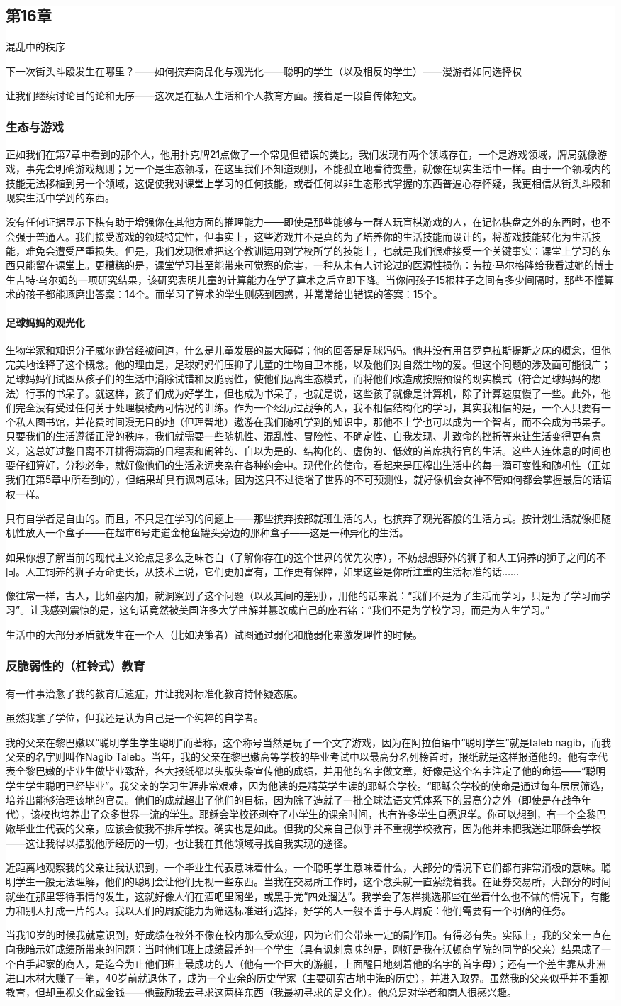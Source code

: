 ## 第16章  
混乱中的秩序

下一次街头斗殴发生在哪里？——如何摈弃商品化与观光化——聪明的学生（以及相反的学生）——漫游者如同选择权

让我们继续讨论目的论和无序——这次是在私人生活和个人教育方面。接着是一段自传体短文。

### 生态与游戏

正如我们在第7章中看到的那个人，他用扑克牌21点做了一个常见但错误的类比，我们发现有两个领域存在，一个是游戏领域，牌局就像游戏，事先会明确游戏规则；另一个是生态领域，在这里我们不知道规则，不能孤立地看待变量，就像在现实生活中一样。由于一个领域内的技能无法移植到另一个领域，这促使我对课堂上学习的任何技能，或者任何以非生态形式掌握的东西普遍心存怀疑，我更相信从街头斗殴和现实生活中学到的东西。

没有任何证据显示下棋有助于增强你在其他方面的推理能力——即使是那些能够与一群人玩盲棋游戏的人，在记忆棋盘之外的东西时，也不会强于普通人。我们接受游戏的领域特定性，但事实上，这些游戏并不是真的为了培养你的生活技能而设计的，将游戏技能转化为生活技能，难免会遭受严重损失。但是，我们发现很难把这个教训运用到学校所学的技能上，也就是我们很难接受一个关键事实：课堂上学习的东西只能留在课堂上。更糟糕的是，课堂学习甚至能带来可觉察的危害，一种从未有人讨论过的医源性损伤：劳拉·马尔格隆给我看过她的博士生吉特·乌尔姆的一项研究结果，该研究表明儿童的计算能力在学了算术之后立即下降。当你问孩子15根柱子之间有多少间隔时，那些不懂算术的孩子都能琢磨出答案：14个。而学习了算术的学生则感到困惑，并常常给出错误的答案：15个。

#### 足球妈妈的观光化

生物学家和知识分子威尔逊曾经被问道，什么是儿童发展的最大障碍；他的回答是足球妈妈。他并没有用普罗克拉斯提斯之床的概念，但他完美地诠释了这个概念。他的理由是，足球妈妈们压抑了儿童的生物自卫本能，以及他们对自然生物的爱。但这个问题的涉及面可能很广；足球妈妈们试图从孩子们的生活中消除试错和反脆弱性，使他们远离生态模式，而将他们改造成按照预设的现实模式（符合足球妈妈的想法）行事的书呆子。就这样，孩子们成为好学生，但也成为书呆子，也就是说，这些孩子就像是计算机，除了计算速度慢了一些。此外，他们完全没有受过任何关于处理模棱两可情况的训练。作为一个经历过战争的人，我不相信结构化的学习，其实我相信的是，一个人只要有一个私人图书馆，并花费时间漫无目的地（但理智地）遨游在我们随机学到的知识中，那他不上学也可以成为一个智者，而不会成为书呆子。只要我们的生活遵循正常的秩序，我们就需要一些随机性、混乱性、冒险性、不确定性、自我发现、非致命的挫折等来让生活变得更有意义，这总好过整日离不开排得满满的日程表和闹钟的、自以为是的、结构化的、虚伪的、低效的首席执行官的生活。这些人连休息的时间也要仔细算好，分秒必争，就好像他们的生活永远夹杂在各种约会中。现代化的使命，看起来是压榨出生活中的每一滴可变性和随机性（正如我们在第5章中所看到的），但结果却具有讽刺意味，因为这只不过徒增了世界的不可预测性，就好像机会女神不管如何都会掌握最后的话语权一样。

只有自学者是自由的。而且，不只是在学习的问题上——那些摈弃按部就班生活的人，也摈弃了观光客般的生活方式。按计划生活就像把随机性放入一个盒子——在超市6号走道金枪鱼罐头旁边的那种盒子——这是一种异化的生活。

如果你想了解当前的现代主义论点是多么乏味苍白（了解你存在的这个世界的优先次序），不妨想想野外的狮子和人工饲养的狮子之间的不同。人工饲养的狮子寿命更长，从技术上说，它们更加富有，工作更有保障，如果这些是你所注重的生活标准的话……

像往常一样，古人，比如塞内加，就洞察到了这个问题（以及其间的差别），用他的话来说：“我们不是为了生活而学习，只是为了学习而学习”。让我感到震惊的是，这句话竟然被美国许多大学曲解并篡改成自己的座右铭：“我们不是为学校学习，而是为人生学习。”

生活中的大部分矛盾就发生在一个人（比如决策者）试图通过弱化和脆弱化来激发理性的时候。

### 反脆弱性的（杠铃式）教育

有一件事治愈了我的教育后遗症，并让我对标准化教育持怀疑态度。

虽然我拿了学位，但我还是认为自己是一个纯粹的自学者。

我的父亲在黎巴嫩以“聪明学生学生聪明”而著称，这个称号当然是玩了一个文字游戏，因为在阿拉伯语中“聪明学生”就是taleb nagib，而我父亲的名字则叫作Nagib Taleb。当年，我的父亲在黎巴嫩高等学校的毕业考试中以最高分名列榜首时，报纸就是这样报道他的。他有幸代表全黎巴嫩的毕业生做毕业致辞，各大报纸都以头版头条宣传他的成绩，并用他的名字做文章，好像是这个名字注定了他的命运——“聪明学生学生聪明已经毕业”。我父亲的学习生涯非常艰难，因为他读的是精英学生读的耶稣会学校。“耶稣会学校的使命是通过每年层层筛选，培养出能够治理该地的官员。他们的成就超出了他们的目标，因为除了造就了一批全球法语文凭体系下的最高分之外（即使是在战争年代），该校也培养出了众多世界一流的学生。耶稣会学校还剥夺了小学生的课余时间，也有许多学生自愿退学。你可以想到，有一个全黎巴嫩毕业生代表的父亲，应该会使我不排斥学校。确实也是如此。但我的父亲自己似乎并不重视学校教育，因为他并未把我送进耶稣会学校——这让我得以摆脱他所经历的一切，也让我在其他领域寻找自我实现的途径。

近距离地观察我的父亲让我认识到，一个毕业生代表意味着什么，一个聪明学生意味着什么，大部分的情况下它们都有非常消极的意味。聪明学生一般无法理解，他们的聪明会让他们无视一些东西。当我在交易所工作时，这个念头就一直萦绕着我。在证券交易所，大部分的时间就坐在那里等待事情的发生，这就好像人们在酒吧里闲坐，或黑手党“四处溜达”。我学会了怎样挑选那些在坐着什么也不做的情况下，有能力和别人打成一片的人。我以人们的周旋能力为筛选标准进行选择，好学的人一般不善于与人周旋：他们需要有一个明确的任务。

当我10岁的时候我就意识到，好成绩在校外不像在校内那么受欢迎，因为它们会带来一定的副作用。有得必有失。实际上，我的父亲一直在向我暗示好成绩所带来的问题：当时他们班上成绩最差的一个学生（具有讽刺意味的是，刚好是我在沃顿商学院的同学的父亲）结果成了一个白手起家的商人，是迄今为止他们班上最成功的人（他有一个巨大的游艇，上面醒目地刻着他的名字的首字母）；还有一个差生靠从非洲进口木材大赚了一笔，40岁前就退休了，成为一个业余的历史学家（主要研究古地中海的历史），并进入政界。虽然我的父亲似乎并不重视教育，但却重视文化或金钱——他鼓励我去寻求这两样东西（我最初寻求的是文化）。他总是对学者和商人很感兴趣。
